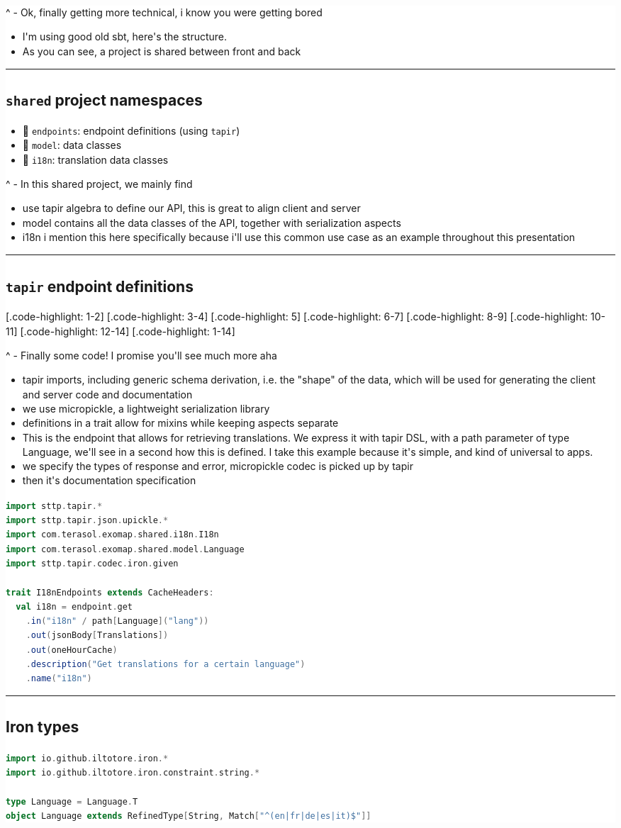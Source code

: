 ^ - Ok, finally getting more technical, i know you were getting bored
- I'm using good old sbt, here's the structure. 
- As you can see, a project is shared between front and back

---
## `shared` project namespaces
- 📁 `endpoints`: endpoint definitions (using `tapir`)
- 📁 `model`: data classes 
- 📁 `i18n`: translation data classes  

^ - In this shared project, we mainly find
- use tapir algebra to define our API, this is great to align client and server
- model contains all the data classes of the API, together with serialization aspects
- i18n i mention this here specifically because i'll use this common use case as an example throughout this presentation 

---
## `tapir` endpoint definitions
[.code-highlight: 1-2]
[.code-highlight: 3-4]
[.code-highlight: 5]
[.code-highlight: 6-7]
[.code-highlight: 8-9]
[.code-highlight: 10-11]
[.code-highlight: 12-14]
[.code-highlight: 1-14]

^ - Finally some code! I promise you'll see much more aha
- tapir imports, including generic schema derivation, i.e. the "shape" of the data, which will be used for generating the client and server code and documentation
- we use micropickle, a lightweight serialization library 
- definitions in a trait allow for mixins while keeping aspects separate
- This is the endpoint that allows for retrieving translations. We express it with tapir DSL, with a path parameter of type Language, we'll see in a second how this is defined. I take this example because it's simple, and kind of universal to apps.
- we specify the types of response and error, micropickle codec is picked up by tapir
- then it's documentation specification

```scala
import sttp.tapir.*
import sttp.tapir.json.upickle.*
import com.terasol.exomap.shared.i18n.I18n
import com.terasol.exomap.shared.model.Language
import sttp.tapir.codec.iron.given

trait I18nEndpoints extends CacheHeaders:
  val i18n = endpoint.get
    .in("i18n" / path[Language]("lang"))
    .out(jsonBody[Translations])
    .out(oneHourCache)
    .description("Get translations for a certain language")
    .name("i18n")

```
---
## Iron types
```scala
import io.github.iltotore.iron.*
import io.github.iltotore.iron.constraint.string.*

type Language = Language.T
object Language extends RefinedType[String, Match["^(en|fr|de|es|it)$"]]
```

[^1]: Simplified view, for more check out [laminar docs](https://laminar.dev/documentation#laminars-use-of-airstream-ownership)
[^1]: Simplified view, for more check out [laminar docs](https://laminar.dev/documentation#laminars-use-of-airstream-ownership)
